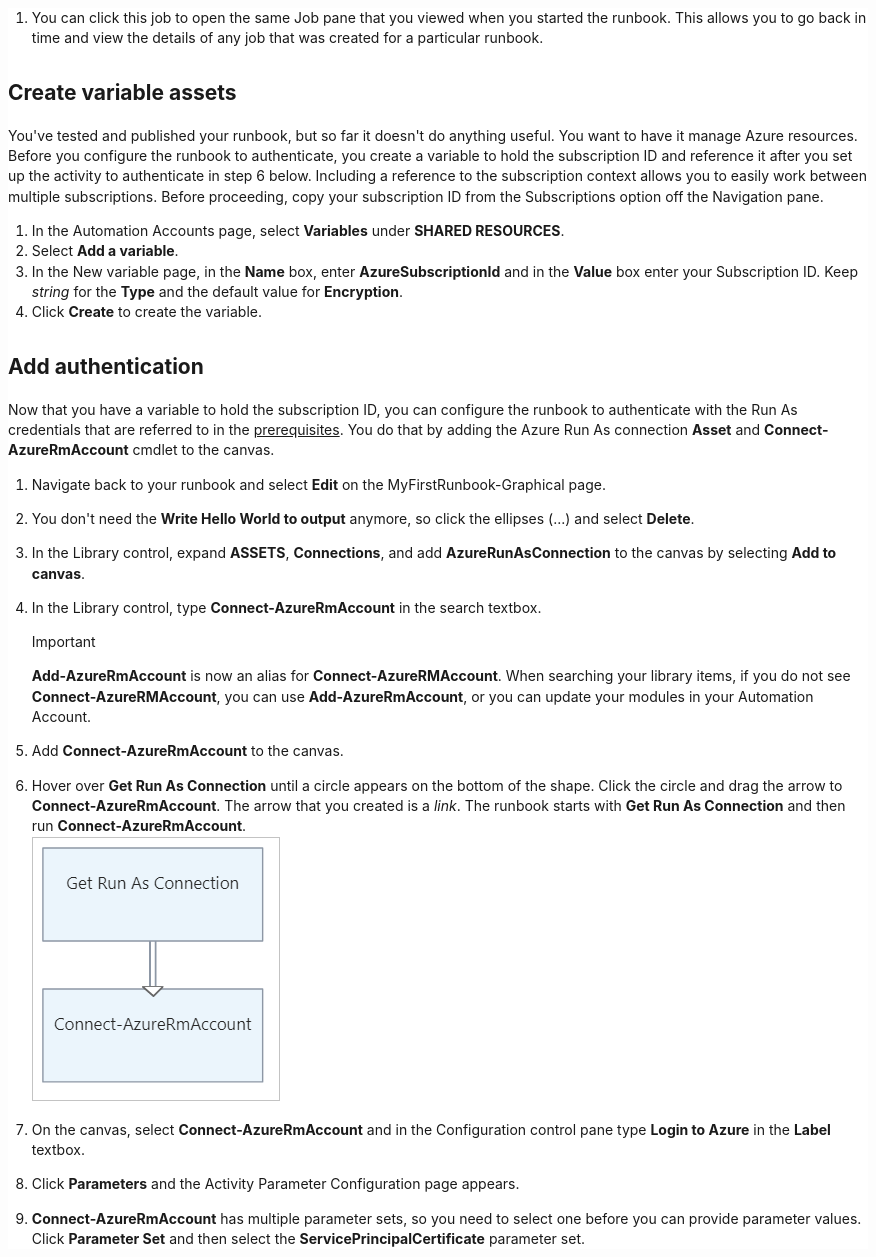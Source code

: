 1. You can click this job to open the same Job pane that you viewed when you started the runbook. This allows you to go back in time and view the details of any job that was created for a particular runbook.

## Create variable assets

You've tested and published your runbook, but so far it doesn't do anything useful. You want to have it manage Azure resources. Before you configure the runbook to authenticate, you create a variable to hold the subscription ID and reference it after you set up the activity to authenticate in step 6 below. Including a reference to the subscription context allows you to easily work between multiple subscriptions. Before proceeding, copy your subscription ID from the Subscriptions option off the Navigation pane.

1. In the Automation Accounts page, select **Variables** under **SHARED RESOURCES**.
1. Select **Add a variable**.
1. In the New variable page, in the **Name** box, enter **AzureSubscriptionId** and in the **Value** box enter your Subscription ID. Keep *string* for the **Type** and the default value for **Encryption**.
1. Click **Create** to create the variable.

## Add authentication

Now that you have a variable to hold the subscription ID, you can configure the runbook to authenticate with the Run As credentials that are referred to in the [prerequisites](#prerequisites). You do that by adding the Azure Run As connection **Asset** and **Connect-AzureRmAccount** cmdlet to the canvas.

1. Navigate back to your runbook and select **Edit** on the MyFirstRunbook-Graphical page.
1. You don't need the **Write Hello World to output** anymore, so click the ellipses (...) and select **Delete**.
1. In the Library control, expand **ASSETS**, **Connections**, and add **AzureRunAsConnection** to the canvas by selecting **Add to canvas**.
1. In the Library control, type **Connect-AzureRmAccount** in the search textbox.

   > [!IMPORTANT]
   > **Add-AzureRmAccount** is now an alias for **Connect-AzureRMAccount**. When searching your library items, if you do not see **Connect-AzureRMAccount**, you can use **Add-AzureRmAccount**, or you can update your modules in your Automation Account.

1. Add **Connect-AzureRmAccount** to the canvas.
1. Hover over **Get Run As Connection** until a circle appears on the bottom of the shape. Click the circle and drag the arrow to **Connect-AzureRmAccount**. The arrow that you created is a *link*. The runbook starts with **Get Run As Connection** and then run **Connect-AzureRmAccount**.<br> ![Create link between activities](media/automation-first-runbook-graphical/runbook-link-auth-activities.png)
1. On the canvas, select **Connect-AzureRmAccount** and in the Configuration control pane type **Login to Azure** in the **Label** textbox.
1. Click **Parameters** and the Activity Parameter Configuration page appears.
1. **Connect-AzureRmAccount** has multiple parameter sets, so you need to select one before you can provide parameter values. Click **Parameter Set** and then select the **ServicePrincipalCertificate** parameter set.